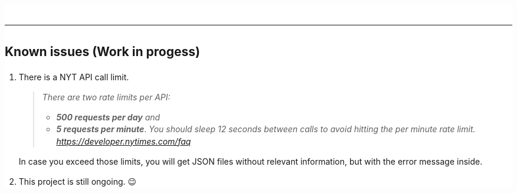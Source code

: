 <br>

****

## Known issues (Work in progess)

1. There is a NYT API call limit.

    > *There are two rate limits per API:*  
    > * ***500 requests per day*** *and*  
    > * ***5 requests per minute***.
    > *You should sleep 12 seconds between calls to avoid hitting the per minute rate limit. https://developer.nytimes.com/faq*

   In case you exceed those limits, you will get JSON files without relevant information, but with the error message inside.

2. This project is still ongoing.  :wink:

